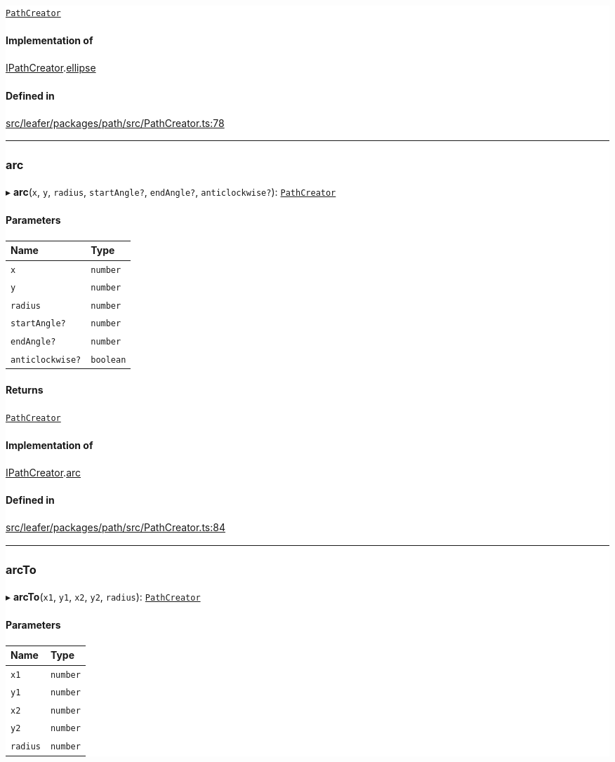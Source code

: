 [`PathCreator`](PathCreator.md)

#### Implementation of

[IPathCreator](../interfaces/IPathCreator.md).[ellipse](../interfaces/IPathCreator.md#ellipse)

#### Defined in

[src/leafer/packages/path/src/PathCreator.ts:78](https://github.com/leaferjs/leafer/blob/95ff07e0d4def3c18ac6ce3fa51ec0d271dffaae/packages/path/src/PathCreator.ts#L78)

___

### arc

▸ **arc**(`x`, `y`, `radius`, `startAngle?`, `endAngle?`, `anticlockwise?`): [`PathCreator`](PathCreator.md)

#### Parameters

| Name | Type |
| :------ | :------ |
| `x` | `number` |
| `y` | `number` |
| `radius` | `number` |
| `startAngle?` | `number` |
| `endAngle?` | `number` |
| `anticlockwise?` | `boolean` |

#### Returns

[`PathCreator`](PathCreator.md)

#### Implementation of

[IPathCreator](../interfaces/IPathCreator.md).[arc](../interfaces/IPathCreator.md#arc)

#### Defined in

[src/leafer/packages/path/src/PathCreator.ts:84](https://github.com/leaferjs/leafer/blob/95ff07e0d4def3c18ac6ce3fa51ec0d271dffaae/packages/path/src/PathCreator.ts#L84)

___

### arcTo

▸ **arcTo**(`x1`, `y1`, `x2`, `y2`, `radius`): [`PathCreator`](PathCreator.md)

#### Parameters

| Name | Type |
| :------ | :------ |
| `x1` | `number` |
| `y1` | `number` |
| `x2` | `number` |
| `y2` | `number` |
| `radius` | `number` |
